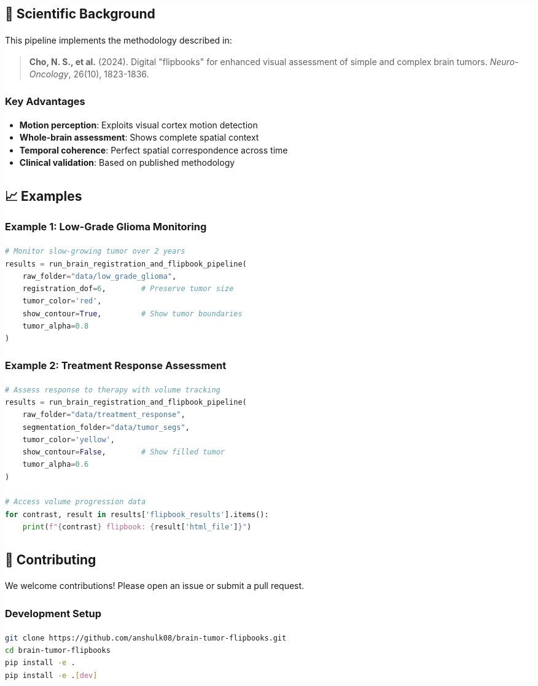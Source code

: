 ## 🔬 Scientific Background

This pipeline implements the methodology described in:

> **Cho, N. S., et al.** (2024). Digital "flipbooks" for enhanced visual assessment of simple and complex brain tumors. *Neuro-Oncology*, 26(10), 1823-1836.

### Key Advantages
- **Motion perception**: Exploits visual cortex motion detection
- **Whole-brain assessment**: Shows complete spatial context
- **Temporal coherence**: Perfect spatial correspondence across time
- **Clinical validation**: Based on published methodology

## 📈 Examples

### Example 1: Low-Grade Glioma Monitoring
```python
# Monitor slow-growing tumor over 2 years
results = run_brain_registration_and_flipbook_pipeline(
    raw_folder="data/low_grade_glioma",
    registration_dof=6,        # Preserve tumor size
    tumor_color='red',
    show_contour=True,         # Show tumor boundaries
    tumor_alpha=0.8
)
```

### Example 2: Treatment Response Assessment
```python
# Assess response to therapy with volume tracking
results = run_brain_registration_and_flipbook_pipeline(
    raw_folder="data/treatment_response",
    segmentation_folder="data/tumor_segs",
    tumor_color='yellow',
    show_contour=False,        # Show filled tumor
    tumor_alpha=0.6
)

# Access volume progression data
for contrast, result in results['flipbook_results'].items():
    print(f"{contrast} flipbook: {result['html_file']}")
```

## 🤝 Contributing

We welcome contributions! Please open an issue or submit a pull request.

### Development Setup
```bash
git clone https://github.com/anshulk08/brain-tumor-flipbooks.git
cd brain-tumor-flipbooks
pip install -e .
pip install -e .[dev]
```
